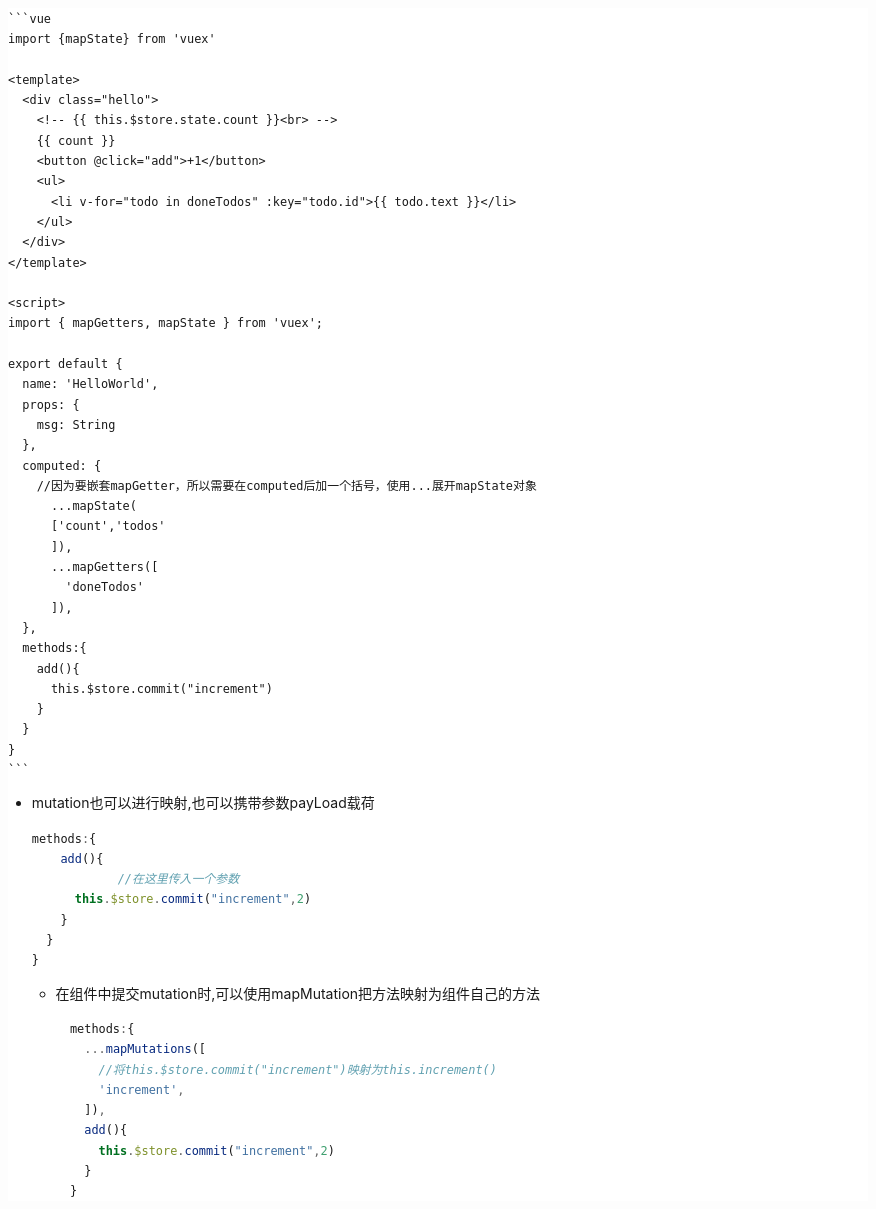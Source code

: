 	```vue
	import {mapState} from 'vuex'
	
	<template>
	  <div class="hello">
	    <!-- {{ this.$store.state.count }}<br> -->
	    {{ count }}
	    <button @click="add">+1</button>
	    <ul>
	      <li v-for="todo in doneTodos" :key="todo.id">{{ todo.text }}</li>
	    </ul>
	  </div>
	</template>
	
	<script>
	import { mapGetters, mapState } from 'vuex';
	
	export default {
	  name: 'HelloWorld',
	  props: {
	    msg: String
	  },
	  computed: {
	    //因为要嵌套mapGetter，所以需要在computed后加一个括号，使用...展开mapState对象
	      ...mapState(
	      ['count','todos'
	      ]),
	      ...mapGetters([
	        'doneTodos'
	      ]),
	  },
	  methods:{
	    add(){
	      this.$store.commit("increment")
	    }
	  }
	}
	```

- mutation也可以进行映射,也可以携带参数payLoad载荷

	```javascript
	methods:{
	    add(){
				//在这里传入一个参数
	      this.$store.commit("increment",2)
	    }
	  }
	}
	```

	- 在组件中提交mutation时,可以使用mapMutation把方法映射为组件自己的方法

		```javascript
		  methods:{
		    ...mapMutations([
		      //将this.$store.commit("increment")映射为this.increment()
		      'increment',
		    ]),
		    add(){
		      this.$store.commit("increment",2)
		    }
		  }
		```
